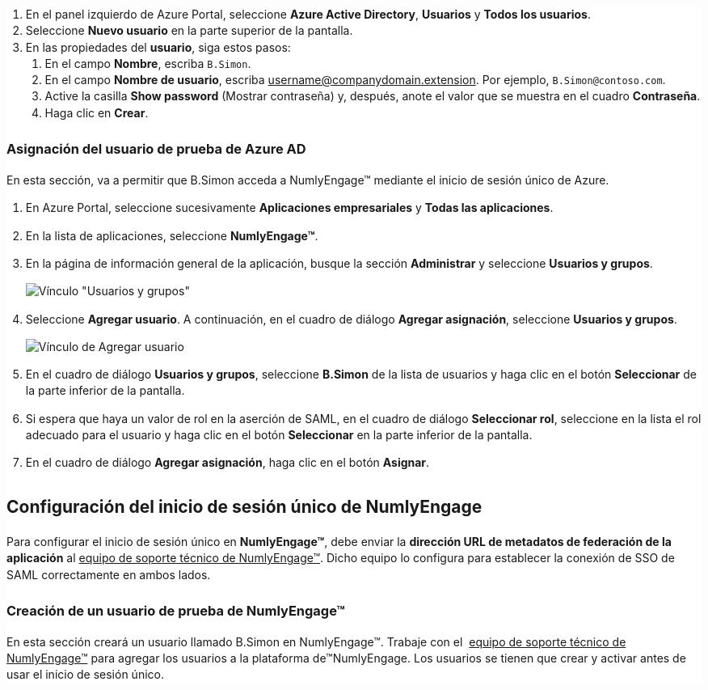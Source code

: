 1. En el panel izquierdo de Azure Portal, seleccione **Azure Active Directory**, **Usuarios** y **Todos los usuarios**.
1. Seleccione **Nuevo usuario** en la parte superior de la pantalla.
1. En las propiedades del **usuario**, siga estos pasos:
   1. En el campo **Nombre**, escriba `B.Simon`.  
   1. En el campo **Nombre de usuario**, escriba username@companydomain.extension. Por ejemplo, `B.Simon@contoso.com`.
   1. Active la casilla **Show password** (Mostrar contraseña) y, después, anote el valor que se muestra en el cuadro **Contraseña**.
   1. Haga clic en **Crear**.

### <a name="assign-the-azure-ad-test-user"></a>Asignación del usuario de prueba de Azure AD

En esta sección, va a permitir que B.Simon acceda a NumlyEngage™ mediante el inicio de sesión único de Azure.

1. En Azure Portal, seleccione sucesivamente **Aplicaciones empresariales** y **Todas las aplicaciones**.
1. En la lista de aplicaciones, seleccione **NumlyEngage™**.
1. En la página de información general de la aplicación, busque la sección **Administrar** y seleccione **Usuarios y grupos**.

   ![Vínculo "Usuarios y grupos"](common/users-groups-blade.png)

1. Seleccione **Agregar usuario**. A continuación, en el cuadro de diálogo **Agregar asignación**, seleccione **Usuarios y grupos**.

    ![Vínculo de Agregar usuario](common/add-assign-user.png)

1. En el cuadro de diálogo **Usuarios y grupos**, seleccione **B.Simon** de la lista de usuarios y haga clic en el botón **Seleccionar** de la parte inferior de la pantalla.
1. Si espera que haya un valor de rol en la aserción de SAML, en el cuadro de diálogo **Seleccionar rol**, seleccione en la lista el rol adecuado para el usuario y haga clic en el botón **Seleccionar** en la parte inferior de la pantalla.
1. En el cuadro de diálogo **Agregar asignación**, haga clic en el botón **Asignar**.

## <a name="configure-numlyengage-sso"></a>Configuración del inicio de sesión único de NumlyEngage

Para configurar el inicio de sesión único en **NumlyEngage™**, debe enviar la **dirección URL de metadatos de federación de la aplicación** al [equipo de soporte técnico de NumlyEngage™](mailto:numlyengage-support@numly.io). Dicho equipo lo configura para establecer la conexión de SSO de SAML correctamente en ambos lados.

### <a name="create-numlyengage-test-user"></a>Creación de un usuario de prueba de NumlyEngage™

En esta sección creará un usuario llamado B.Simon en NumlyEngage™. Trabaje con el  [equipo de soporte técnico de NumlyEngage™](mailto:numlyengage-support@numly.io) para agregar los usuarios a la plataforma de™NumlyEngage. Los usuarios se tienen que crear y activar antes de usar el inicio de sesión único.
